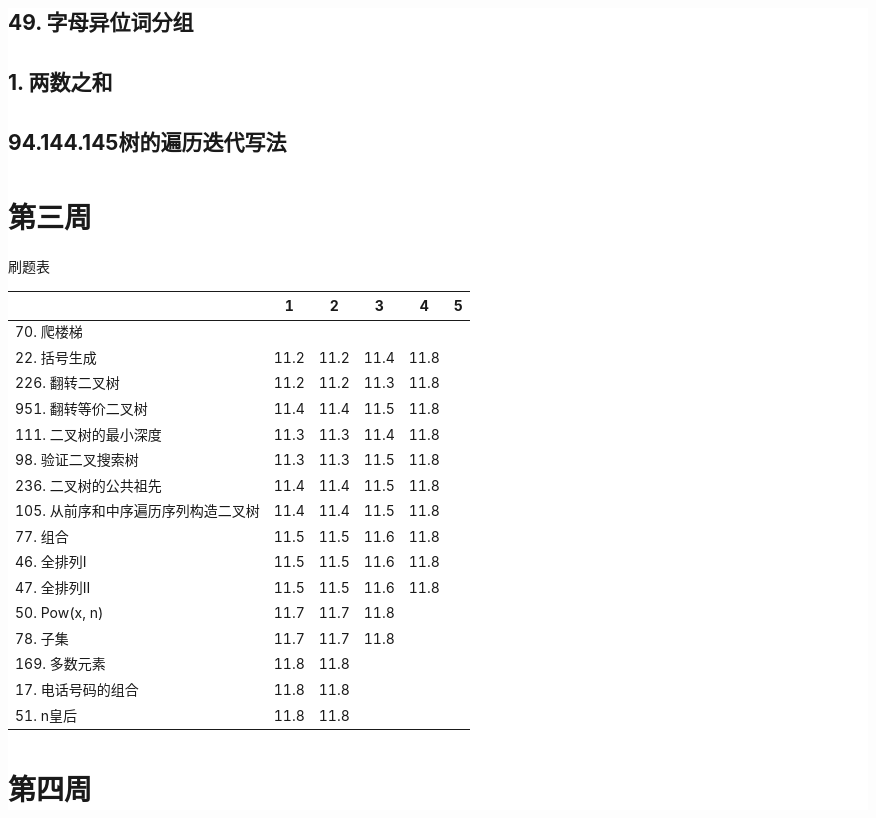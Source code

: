 

## 49. 字母异位词分组

## 1. 两数之和



## 94.144.145树的遍历迭代写法





# 第三周

刷题表

|                                     | 1    | 2    | 3    | 4    | 5    |
| ----------------------------------- | ---- | ---- | ---- | ---- | ---- |
| 70. 爬楼梯                          |      |      |      |      |      |
| 22. 括号生成                        | 11.2 | 11.2 | 11.4 | 11.8 |      |
| 226. 翻转二叉树                     | 11.2 | 11.2 | 11.3 | 11.8 |      |
| 951. 翻转等价二叉树                 | 11.4 | 11.4 | 11.5 | 11.8 |      |
| 111. 二叉树的最小深度               | 11.3 | 11.3 | 11.4 | 11.8 |      |
| 98. 验证二叉搜索树                  | 11.3 | 11.3 | 11.5 | 11.8 |      |
| 236. 二叉树的公共祖先               | 11.4 | 11.4 | 11.5 | 11.8 |      |
| 105. 从前序和中序遍历序列构造二叉树 | 11.4 | 11.4 | 11.5 | 11.8 |      |
| 77. 组合                            | 11.5 | 11.5 | 11.6 | 11.8 |      |
| 46. 全排列I                         | 11.5 | 11.5 | 11.6 | 11.8 |      |
| 47. 全排列II                        | 11.5 | 11.5 | 11.6 | 11.8 |      |
| 50. Pow(x, n)                       | 11.7 | 11.7 | 11.8 |      |      |
| 78. 子集                            | 11.7 | 11.7 | 11.8 |      |      |
| 169. 多数元素                       | 11.8 | 11.8 |      |      |      |
| 17. 电话号码的组合                  | 11.8 | 11.8 |      |      |      |
| 51. n皇后                           | 11.8 | 11.8 |      |      |      |





# 第四周
